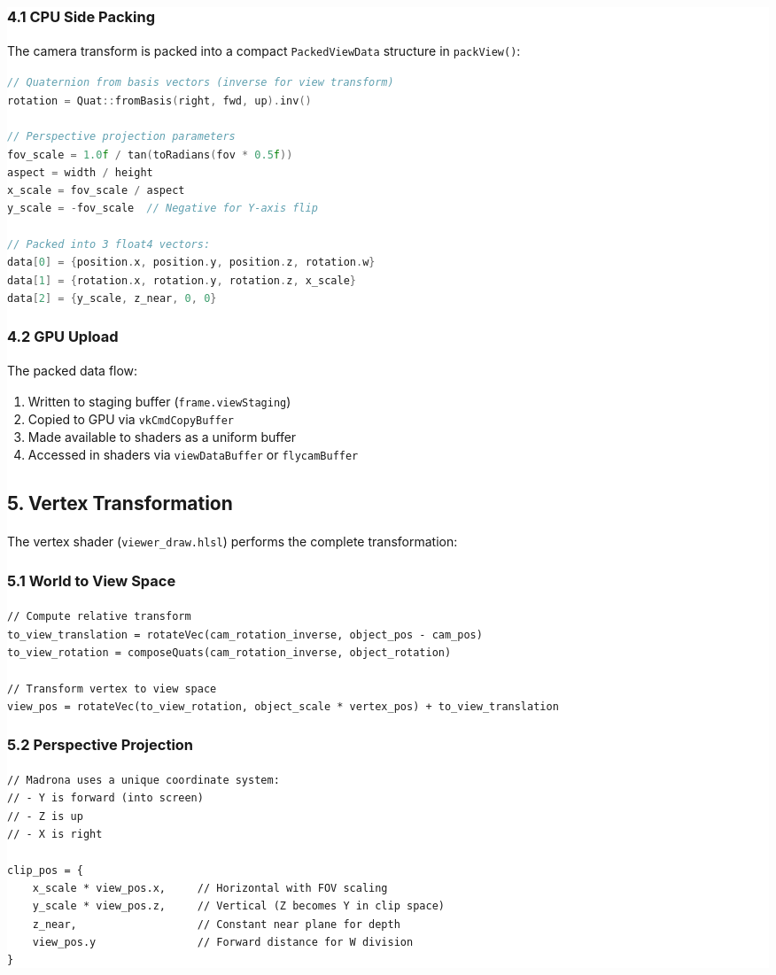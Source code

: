 ### 4.1 CPU Side Packing

The camera transform is packed into a compact `PackedViewData` structure in `packView()`:

```cpp
// Quaternion from basis vectors (inverse for view transform)
rotation = Quat::fromBasis(right, fwd, up).inv()

// Perspective projection parameters
fov_scale = 1.0f / tan(toRadians(fov * 0.5f))
aspect = width / height
x_scale = fov_scale / aspect
y_scale = -fov_scale  // Negative for Y-axis flip

// Packed into 3 float4 vectors:
data[0] = {position.x, position.y, position.z, rotation.w}
data[1] = {rotation.x, rotation.y, rotation.z, x_scale}
data[2] = {y_scale, z_near, 0, 0}
```

### 4.2 GPU Upload

The packed data flow:
1. Written to staging buffer (`frame.viewStaging`)
2. Copied to GPU via `vkCmdCopyBuffer`
3. Made available to shaders as a uniform buffer
4. Accessed in shaders via `viewDataBuffer` or `flycamBuffer`

## 5. Vertex Transformation

The vertex shader (`viewer_draw.hlsl`) performs the complete transformation:

### 5.1 World to View Space

```hlsl
// Compute relative transform
to_view_translation = rotateVec(cam_rotation_inverse, object_pos - cam_pos)
to_view_rotation = composeQuats(cam_rotation_inverse, object_rotation)

// Transform vertex to view space
view_pos = rotateVec(to_view_rotation, object_scale * vertex_pos) + to_view_translation
```

### 5.2 Perspective Projection

```hlsl
// Madrona uses a unique coordinate system:
// - Y is forward (into screen)
// - Z is up
// - X is right

clip_pos = {
    x_scale * view_pos.x,     // Horizontal with FOV scaling
    y_scale * view_pos.z,     // Vertical (Z becomes Y in clip space)
    z_near,                   // Constant near plane for depth
    view_pos.y                // Forward distance for W division
}
```
